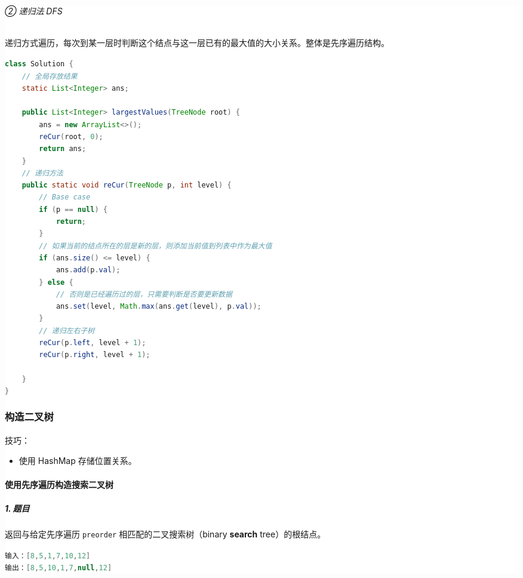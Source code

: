 ###### ② 递归法 DFS

递归方式遍历，每次到某一层时判断这个结点与这一层已有的最大值的大小关系。整体是先序遍历结构。

```java
class Solution {
    // 全局存放结果
    static List<Integer> ans;
	
    public List<Integer> largestValues(TreeNode root) {
        ans = new ArrayList<>();
        reCur(root, 0);
        return ans;
    }
	// 递归方法
    public static void reCur(TreeNode p, int level) {
        // Base case
        if (p == null) {
            return;
        }
        // 如果当前的结点所在的层是新的层，则添加当前值到列表中作为最大值    
        if (ans.size() <= level) {
            ans.add(p.val);
        } else {
            // 否则是已经遍历过的层，只需要判断是否要更新数据
            ans.set(level, Math.max(ans.get(level), p.val));
        }
        // 递归左右子树
        reCur(p.left, level + 1);
        reCur(p.right, level + 1);

    }
}
```





### 构造二叉树

技巧：

- 使用 HashMap 存储位置关系。

#### 使用先序遍历构造搜索二叉树

##### 1. 题目

返回与给定先序遍历 `preorder` 相匹配的二叉搜索树（binary **search** tree）的根结点。

```java
输入：[8,5,1,7,10,12]
输出：[8,5,10,1,7,null,12]
```
